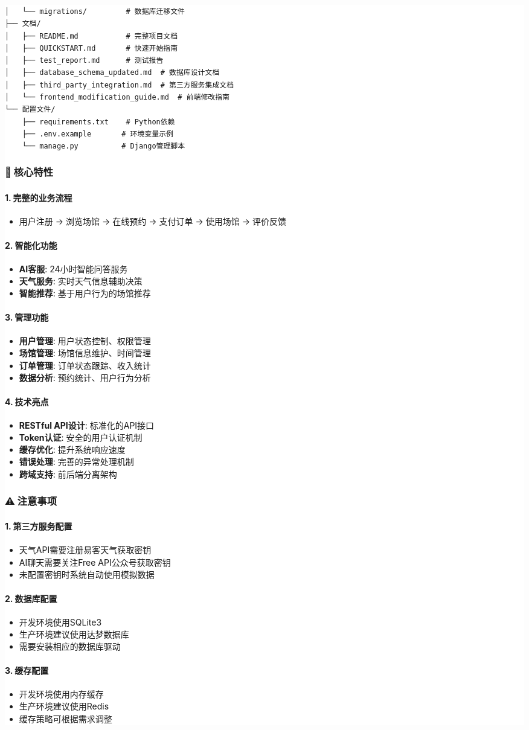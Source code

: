 ```
│   └── migrations/         # 数据库迁移文件
├── 文档/
│   ├── README.md           # 完整项目文档
│   ├── QUICKSTART.md       # 快速开始指南
│   ├── test_report.md      # 测试报告
│   ├── database_schema_updated.md  # 数据库设计文档
│   ├── third_party_integration.md  # 第三方服务集成文档
│   └── frontend_modification_guide.md  # 前端修改指南
└── 配置文件/
    ├── requirements.txt    # Python依赖
    ├── .env.example       # 环境变量示例
    └── manage.py          # Django管理脚本
```

### 🎯 核心特性

#### 1. 完整的业务流程
- 用户注册 → 浏览场馆 → 在线预约 → 支付订单 → 使用场馆 → 评价反馈

#### 2. 智能化功能
- **AI客服**: 24小时智能问答服务
- **天气服务**: 实时天气信息辅助决策
- **智能推荐**: 基于用户行为的场馆推荐

#### 3. 管理功能
- **用户管理**: 用户状态控制、权限管理
- **场馆管理**: 场馆信息维护、时间管理
- **订单管理**: 订单状态跟踪、收入统计
- **数据分析**: 预约统计、用户行为分析

#### 4. 技术亮点
- **RESTful API设计**: 标准化的API接口
- **Token认证**: 安全的用户认证机制
- **缓存优化**: 提升系统响应速度
- **错误处理**: 完善的异常处理机制
- **跨域支持**: 前后端分离架构

### ⚠️ 注意事项

#### 1. 第三方服务配置
- 天气API需要注册易客天气获取密钥
- AI聊天需要关注Free API公众号获取密钥
- 未配置密钥时系统自动使用模拟数据

#### 2. 数据库配置
- 开发环境使用SQLite3
- 生产环境建议使用达梦数据库
- 需要安装相应的数据库驱动

#### 3. 缓存配置
- 开发环境使用内存缓存
- 生产环境建议使用Redis
- 缓存策略可根据需求调整
